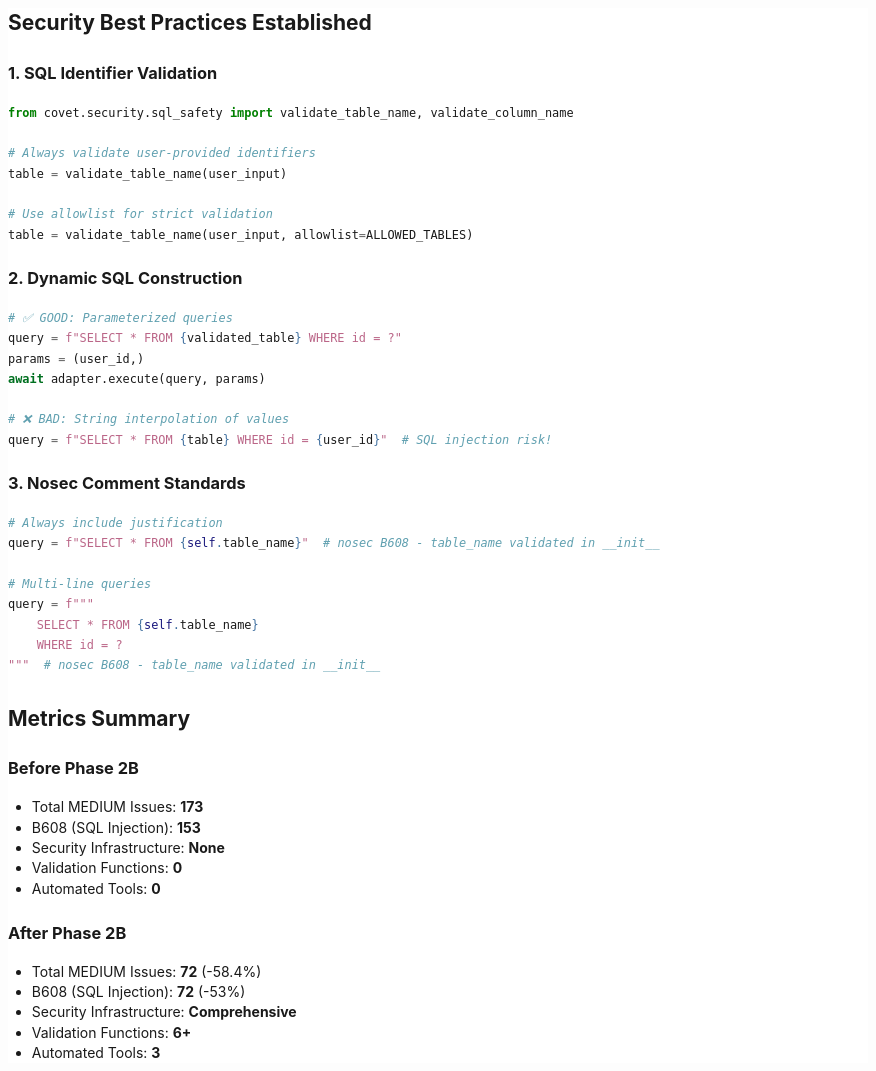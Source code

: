 ## Security Best Practices Established

### 1. SQL Identifier Validation
```python
from covet.security.sql_safety import validate_table_name, validate_column_name

# Always validate user-provided identifiers
table = validate_table_name(user_input)

# Use allowlist for strict validation
table = validate_table_name(user_input, allowlist=ALLOWED_TABLES)
```

### 2. Dynamic SQL Construction
```python
# ✅ GOOD: Parameterized queries
query = f"SELECT * FROM {validated_table} WHERE id = ?"
params = (user_id,)
await adapter.execute(query, params)

# ❌ BAD: String interpolation of values
query = f"SELECT * FROM {table} WHERE id = {user_id}"  # SQL injection risk!
```

### 3. Nosec Comment Standards
```python
# Always include justification
query = f"SELECT * FROM {self.table_name}"  # nosec B608 - table_name validated in __init__

# Multi-line queries
query = f"""
    SELECT * FROM {self.table_name}
    WHERE id = ?
"""  # nosec B608 - table_name validated in __init__
```

## Metrics Summary

### Before Phase 2B
- Total MEDIUM Issues: **173**
- B608 (SQL Injection): **153**
- Security Infrastructure: **None**
- Validation Functions: **0**
- Automated Tools: **0**

### After Phase 2B
- Total MEDIUM Issues: **72** (-58.4%)
- B608 (SQL Injection): **72** (-53%)
- Security Infrastructure: **Comprehensive**
- Validation Functions: **6+**
- Automated Tools: **3**
